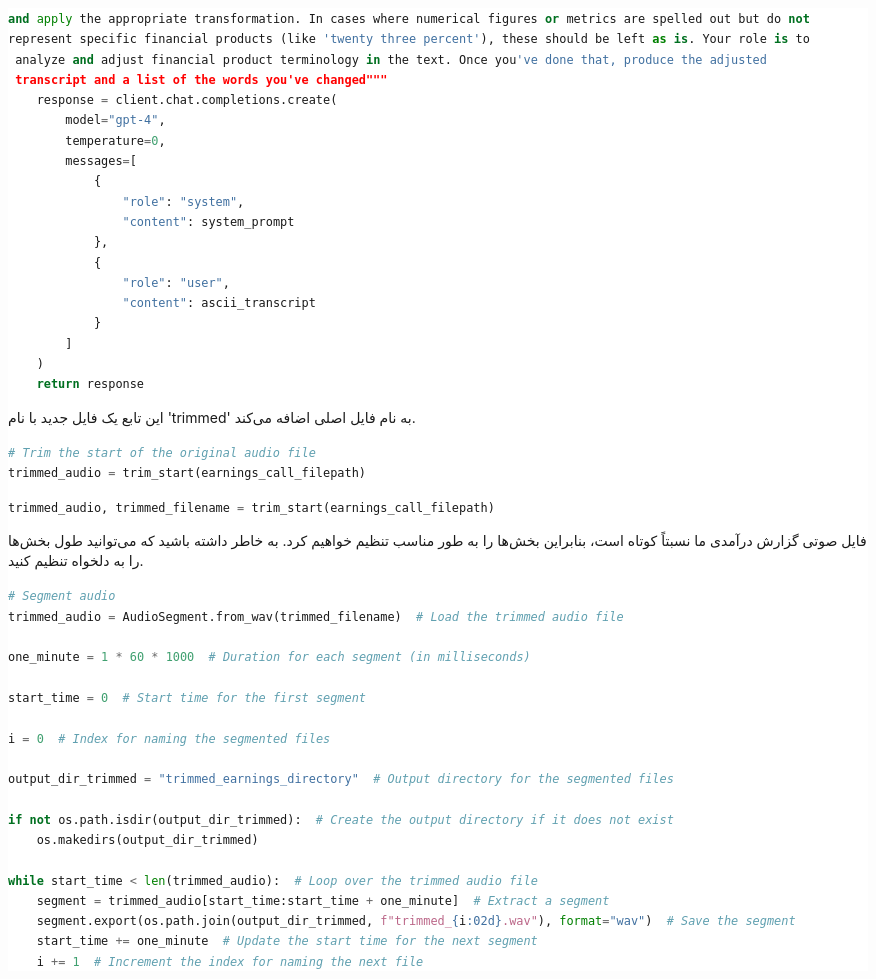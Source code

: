 ```python
and apply the appropriate transformation. In cases where numerical figures or metrics are spelled out but do not 
represent specific financial products (like 'twenty three percent'), these should be left as is. Your role is to
 analyze and adjust financial product terminology in the text. Once you've done that, produce the adjusted 
 transcript and a list of the words you've changed"""
    response = client.chat.completions.create(
        model="gpt-4",
        temperature=0,
        messages=[
            {
                "role": "system",
                "content": system_prompt
            },
            {
                "role": "user",
                "content": ascii_transcript
            }
        ]
    )
    return response
```

این تابع یک فایل جدید با نام 'trimmed' به نام فایل اصلی اضافه می‌کند.

```python
# Trim the start of the original audio file
trimmed_audio = trim_start(earnings_call_filepath)
```

```python
trimmed_audio, trimmed_filename = trim_start(earnings_call_filepath)
```

فایل صوتی گزارش درآمدی  ما نسبتاً کوتاه است، بنابراین بخش‌ها را به طور مناسب تنظیم خواهیم کرد. به خاطر داشته باشید که می‌توانید طول بخش‌ها را به دلخواه تنظیم کنید.

```python
# Segment audio
trimmed_audio = AudioSegment.from_wav(trimmed_filename)  # Load the trimmed audio file

one_minute = 1 * 60 * 1000  # Duration for each segment (in milliseconds)

start_time = 0  # Start time for the first segment

i = 0  # Index for naming the segmented files

output_dir_trimmed = "trimmed_earnings_directory"  # Output directory for the segmented files

if not os.path.isdir(output_dir_trimmed):  # Create the output directory if it does not exist
    os.makedirs(output_dir_trimmed)

while start_time < len(trimmed_audio):  # Loop over the trimmed audio file
    segment = trimmed_audio[start_time:start_time + one_minute]  # Extract a segment
    segment.export(os.path.join(output_dir_trimmed, f"trimmed_{i:02d}.wav"), format="wav")  # Save the segment
    start_time += one_minute  # Update the start time for the next segment
    i += 1  # Increment the index for naming the next file
```
